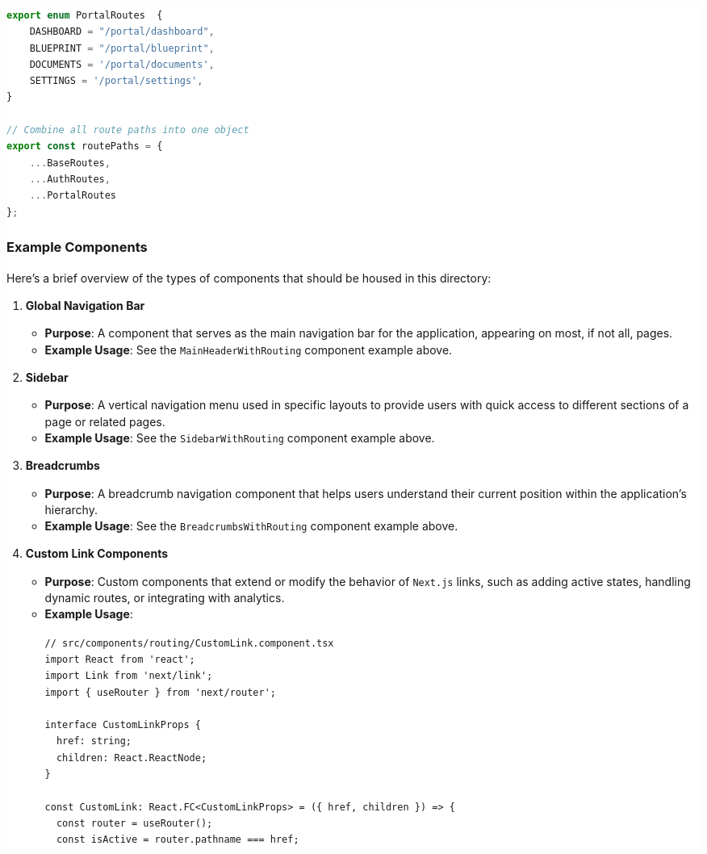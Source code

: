 ```typescript
export enum PortalRoutes  {
    DASHBOARD = "/portal/dashboard",
    BLUEPRINT = "/portal/blueprint",
    DOCUMENTS = '/portal/documents',
    SETTINGS = '/portal/settings',
}

// Combine all route paths into one object
export const routePaths = {
    ...BaseRoutes,
    ...AuthRoutes,
    ...PortalRoutes
};
```

### Example Components

Here’s a brief overview of the types of components that should be housed in this directory:

1. **Global Navigation Bar**

    - **Purpose**: A component that serves as the main navigation bar for the application, appearing on most, if not all, pages.
    - **Example Usage**: See the `MainHeaderWithRouting` component example above.

2. **Sidebar**

    - **Purpose**: A vertical navigation menu used in specific layouts to provide users with quick access to different sections of a page or related pages.
    - **Example Usage**: See the `SidebarWithRouting` component example above.

3. **Breadcrumbs**

    - **Purpose**: A breadcrumb navigation component that helps users understand their current position within the application’s hierarchy.
    - **Example Usage**: See the `BreadcrumbsWithRouting` component example above.

4. **Custom Link Components**

    - **Purpose**: Custom components that extend or modify the behavior of `Next.js` links, such as adding active states, handling dynamic routes, or integrating with analytics.
    - **Example Usage**:
        ```tsx
        // src/components/routing/CustomLink.component.tsx
        import React from 'react';
        import Link from 'next/link';
        import { useRouter } from 'next/router';

        interface CustomLinkProps {
          href: string;
          children: React.ReactNode;
        }

        const CustomLink: React.FC<CustomLinkProps> = ({ href, children }) => {
          const router = useRouter();
          const isActive = router.pathname === href;
